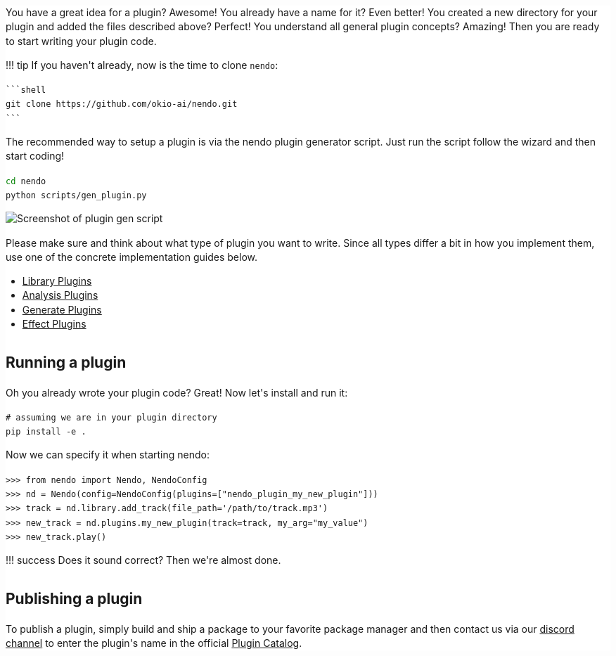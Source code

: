 You have a great idea for a plugin? Awesome! You already have a name for it? Even better!
You created a new directory for your plugin and added the files described above? Perfect!
You understand all general plugin concepts? Amazing!
Then you are ready to start writing your plugin code.

!!! tip
    If you haven't already, now is the time to clone `nendo`:

    ```shell
    git clone https://github.com/okio-ai/nendo.git
    ```

The recommended way to setup a plugin is via the nendo plugin generator script.
Just run the script follow the wizard and then start coding!

```bash
cd nendo
python scripts/gen_plugin.py
```

![Screenshot of plugin gen script](../assets/plugin_gen_screen.png)

Please make sure and think about what type of plugin you want to write.
Since all types differ a bit in how you implement them, use one of the concrete implementation guides below.

- [Library Plugins](libraryplugindev.md)
- [Analysis Plugins](analysisplugindev.md)
- [Generate Plugins](generateplugindev.md)
- [Effect Plugins](effectplugindev.md)


## Running a plugin

Oh you already wrote your plugin code? Great!
Now let's install and run it:

```shell
# assuming we are in your plugin directory
pip install -e .
```

Now we can specify it when starting nendo:

```pycon
>>> from nendo import Nendo, NendoConfig
>>> nd = Nendo(config=NendoConfig(plugins=["nendo_plugin_my_new_plugin"]))
>>> track = nd.library.add_track(file_path='/path/to/track.mp3')
>>> new_track = nd.plugins.my_new_plugin(track=track, my_arg="my_value")
>>> new_track.play()
```

!!! success
    Does it sound correct? Then we're almost done.


[//]: # (TODO add more about testing and debugging and publishing)

## Publishing a plugin

To publish a plugin, simply build and ship a package to your favorite package 
manager and then contact us via our [discord channel](https://discord.gg/XpkUsjwXTp) to
enter the plugin's name in the official [Plugin Catalog](../plugins.md).
